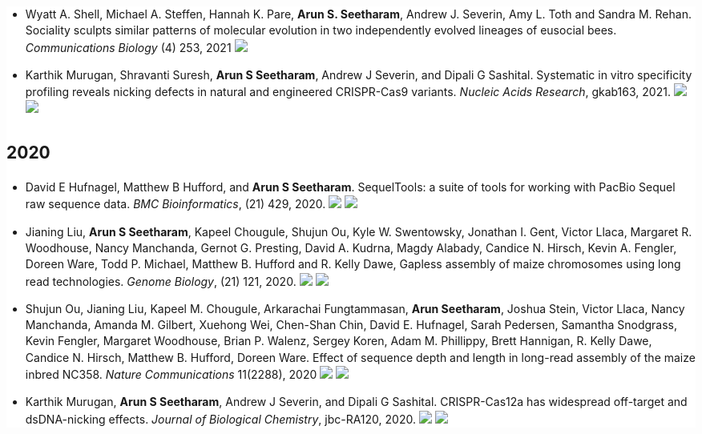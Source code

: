 - Wyatt A. Shell, Michael A. Steffen, Hannah K. Pare, **Arun S. Seetharam**, Andrew J. Severin, Amy L. Toth and Sandra M. Rehan.
Sociality sculpts similar patterns of molecular evolution in two independently evolved lineages of eusocial bees.
_Communications Biology_  (4) 253, 2021
[<img src="https://img.shields.io/badge/-Open_Access-blue?style=flat&logo=Open-Access"/>](https://doi.org/10.1038/s42003-021-01770-6)

- Karthik Murugan, Shravanti Suresh,  **Arun S Seetharam**, Andrew J Severin, and Dipali G Sashital.
Systematic in vitro specificity profiling reveals nicking defects in natural and engineered CRISPR-Cas9 variants.
 _Nucleic Acids Research_, gkab163, 2021.
[<img src="https://img.shields.io/badge/-Open_Access-blue?style=flat&logo=Open-Access"/>](https://doi.org/10.1093/nar/gkab163)
[<img src="https://img.shields.io/badge/-GitHub-black?style=flat&logo=github"/>](https://github.com/sashital-lab/Cas9_specificity)

## 2020

- David E Hufnagel, Matthew B Hufford, and **Arun S Seetharam**.
SequelTools: a suite of tools for working with PacBio Sequel raw sequence data.
_BMC Bioinformatics_, (21) 429, 2020.
[<img src="https://img.shields.io/badge/-Open_Access-blue?style=flat&logo=Open-Access"/>](https://doi.org/10.1186/s12859-020-03751-8)
[<img src="https://img.shields.io/badge/-GitHub-black?style=flat&logo=github"/>](https://github.com/ISUgenomics/SequelTools)

- Jianing Liu, **Arun S Seetharam**, Kapeel Chougule, Shujun Ou, Kyle W. Swentowsky, Jonathan I. Gent, Victor Llaca, Margaret R. Woodhouse, Nancy Manchanda, Gernot G. Presting, David A. Kudrna, Magdy Alabady, Candice N. Hirsch, Kevin A. Fengler, Doreen Ware, Todd P. Michael, Matthew B. Hufford and R. Kelly Dawe,
Gapless assembly of maize chromosomes using long read technologies.
_Genome Biology_, (21) 121, 2020.
[<img src="https://img.shields.io/badge/-Open_Access-blue?style=flat&logo=Open-Access"/>](https://doi.org/10.1186/s13059-020-02029-9)
[<img src="https://img.shields.io/badge/-GitHub-black?style=flat&logo=github"/>](https://github.com/dawelab/Ab10-Assembly)

- Shujun Ou, Jianing Liu, Kapeel M. Chougule, Arkarachai Fungtammasan, **Arun Seetharam**, Joshua Stein, Victor Llaca, Nancy Manchanda, Amanda M. Gilbert, Xuehong Wei, Chen-Shan Chin, David E. Hufnagel, Sarah Pedersen, Samantha Snodgrass, Kevin Fengler, Margaret Woodhouse, Brian P. Walenz, Sergey Koren, Adam M. Phillippy, Brett Hannigan, R. Kelly Dawe, Candice N. Hirsch, Matthew B. Hufford, Doreen Ware.
Effect of sequence depth and length in long-read assembly of the maize inbred NC358.
_Nature Communications_ 11(2288), 2020
[<img src="https://img.shields.io/badge/-Open_Access-blue?style=flat&logo=Open-Access"/>](https://doi.org/10.1038/s41467-020-16037-7)
[<img src="https://img.shields.io/badge/-GitHub-black?style=flat&logo=github"/>](https://github.com/HuffordLab/Maize_NC358)

- Karthik Murugan, **Arun S Seetharam**, Andrew J Severin, and Dipali G Sashital.
CRISPR-Cas12a has widespread off-target and dsDNA-nicking effects.
_Journal of Biological Chemistry_, jbc-RA120, 2020.
[<img src="https://img.shields.io/badge/-Open_Access-blue?style=flat&logo=Open-Access"/>](https://doi.org/10.1074/jbc.RA120.012933)
[<img src="https://img.shields.io/badge/-GitHub-black?style=flat&logo=github"/>](https://github.com/ISUgenomics/sashital-lab/tree/master/2019_cas12aNickase)
